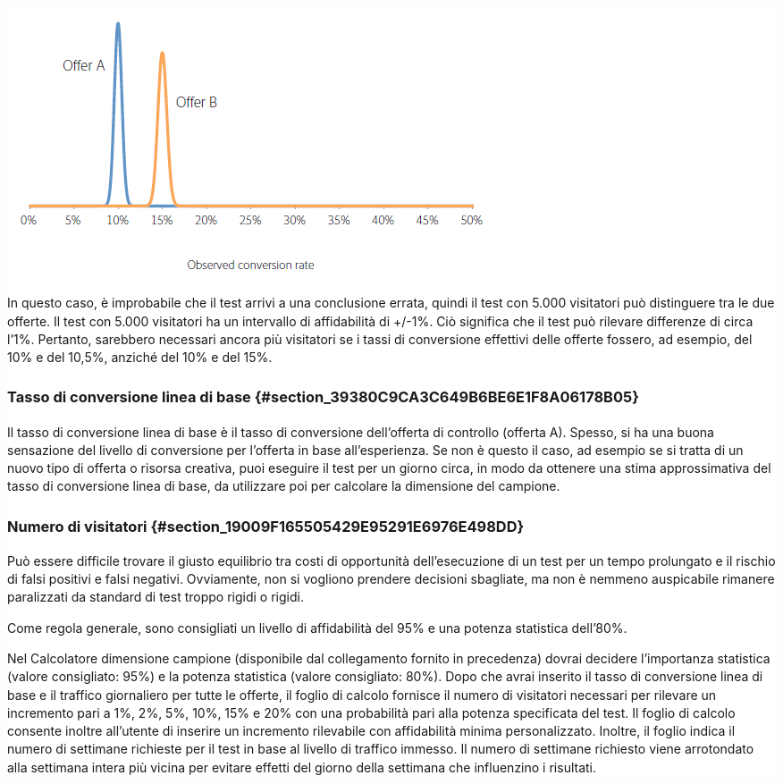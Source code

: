 ![immagine probability_distributions2](assets/probability_distributions2.png)

In questo caso, è improbabile che il test arrivi a una conclusione errata, quindi il test con 5.000 visitatori può distinguere tra le due offerte. Il test con 5.000 visitatori ha un intervallo di affidabilità di +/-1%. Ciò significa che il test può rilevare differenze di circa l’1%. Pertanto, sarebbero necessari ancora più visitatori se i tassi di conversione effettivi delle offerte fossero, ad esempio, del 10% e del 10,5%, anziché del 10% e del 15%.

### Tasso di conversione linea di base {#section_39380C9CA3C649B6BE6E1F8A06178B05}

Il tasso di conversione linea di base è il tasso di conversione dell’offerta di controllo (offerta A). Spesso, si ha una buona sensazione del livello di conversione per l’offerta in base all’esperienza. Se non è questo il caso, ad esempio se si tratta di un nuovo tipo di offerta o risorsa creativa, puoi eseguire il test per un giorno circa, in modo da ottenere una stima approssimativa del tasso di conversione linea di base, da utilizzare poi per calcolare la dimensione del campione.

### Numero di visitatori {#section_19009F165505429E95291E6976E498DD}

Può essere difficile trovare il giusto equilibrio tra costi di opportunità dell’esecuzione di un test per un tempo prolungato e il rischio di falsi positivi e falsi negativi. Ovviamente, non si vogliono prendere decisioni sbagliate, ma non è nemmeno auspicabile rimanere paralizzati da standard di test troppo rigidi o rigidi.

Come regola generale, sono consigliati un livello di affidabilità del 95% e una potenza statistica dell’80%.

Nel Calcolatore dimensione campione (disponibile dal collegamento fornito in precedenza) dovrai decidere l’importanza statistica (valore consigliato: 95%) e la potenza statistica (valore consigliato: 80%). Dopo che avrai inserito il tasso di conversione linea di base e il traffico giornaliero per tutte le offerte, il foglio di calcolo fornisce il numero di visitatori necessari per rilevare un incremento pari a 1%, 2%, 5%, 10%, 15% e 20% con una probabilità pari alla potenza specificata del test. Il foglio di calcolo consente inoltre all’utente di inserire un incremento rilevabile con affidabilità minima personalizzato. Inoltre, il foglio indica il numero di settimane richieste per il test in base al livello di traffico immesso. Il numero di settimane richiesto viene arrotondato alla settimana intera più vicina per evitare effetti del giorno della settimana che influenzino i risultati.

